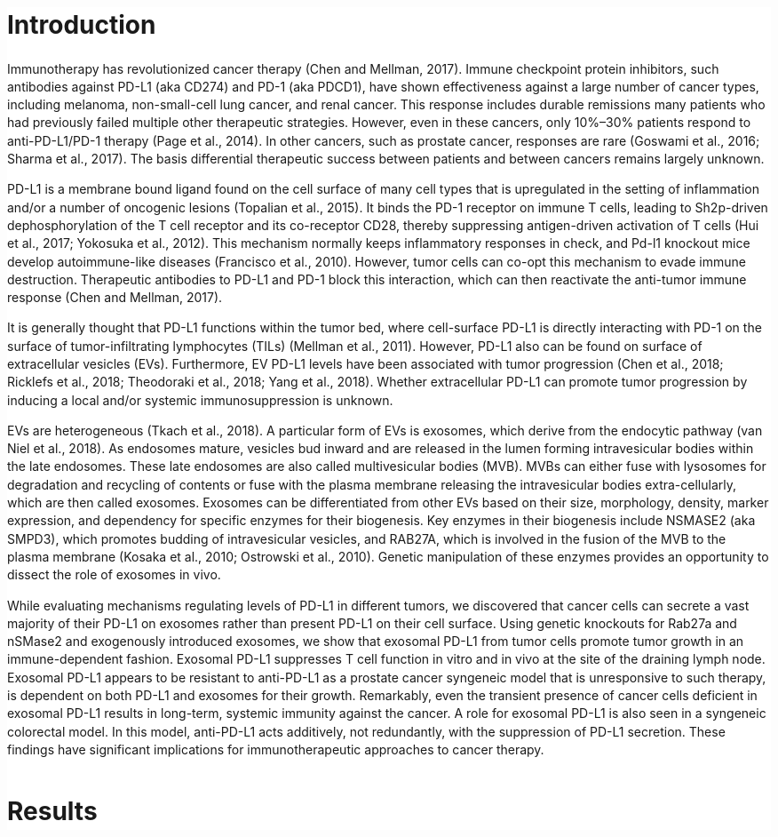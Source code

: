# Introduction

Immunotherapy has revolutionized cancer therapy (Chen and Mellman, 2017). Immune checkpoint protein inhibitors, such antibodies against PD-L1 (aka CD274) and PD-1 (aka PDCD1), have shown effectiveness against a large number of cancer types, including melanoma, non-small-cell lung cancer, and renal cancer. This response includes durable remissions many patients who had previously failed multiple other therapeutic strategies. However, even in these cancers, only 10%–30% patients respond to anti-PD-L1/PD-1 therapy (Page et al., 2014). In other cancers, such as prostate cancer, responses are rare (Goswami et al., 2016; Sharma et al., 2017). The basis differential therapeutic success between patients and between cancers remains largely unknown.

PD-L1 is a membrane bound ligand found on the cell surface of many cell types that is upregulated in the setting of inflammation and/or a number of oncogenic lesions (Topalian et al., 2015). It binds the PD-1 receptor on immune T cells, leading to Sh2p-driven dephosphorylation of the T cell receptor and its co-receptor CD28, thereby suppressing antigen-driven activation of T cells (Hui et al., 2017; Yokosuka et al., 2012). This mechanism normally keeps inflammatory responses in check, and Pd-l1 knockout mice develop autoimmune-like diseases (Francisco et al., 2010). However, tumor cells can co-opt this mechanism to evade immune destruction. Therapeutic antibodies to PD-L1 and PD-1 block this interaction, which can then reactivate the anti-tumor immune response (Chen and Mellman, 2017).

It is generally thought that PD-L1 functions within the tumor bed, where cell-surface PD-L1 is directly interacting with PD-1 on the surface of tumor-infiltrating lymphocytes (TILs) (Mellman et al., 2011). However, PD-L1 also can be found on surface of extracellular vesicles (EVs). Furthermore, EV PD-L1 levels have been associated with tumor progression (Chen et al., 2018; Ricklefs et al., 2018; Theodoraki et al., 2018; Yang et al., 2018). Whether extracellular PD-L1 can promote tumor progression by inducing a local and/or systemic immunosuppression is unknown.

EVs are heterogeneous (Tkach et al., 2018). A particular form of EVs is exosomes, which derive from the endocytic pathway (van Niel et al., 2018). As endosomes mature, vesicles bud inward and are released in the lumen forming intravesicular bodies within the late endosomes. These late endosomes are also called multivesicular bodies (MVB). MVBs can either fuse with lysosomes for degradation and recycling of contents or fuse with the plasma membrane releasing the intravesicular bodies extra-cellularly, which are then called exosomes. Exosomes can be differentiated from other EVs based on their size, morphology, density, marker expression, and dependency for specific enzymes for their biogenesis. Key enzymes in their biogenesis include NSMASE2 (aka SMPD3), which promotes budding of intravesicular vesicles, and RAB27A, which is involved in the fusion of the MVB to the plasma membrane (Kosaka et al., 2010; Ostrowski et al., 2010). Genetic manipulation of these enzymes provides an opportunity to dissect the role of exosomes in vivo.

While evaluating mechanisms regulating levels of PD-L1 in different tumors, we discovered that cancer cells can secrete a vast majority of their PD-L1 on exosomes rather than present PD-L1 on their cell surface. Using genetic knockouts for Rab27a and nSMase2 and exogenously introduced exosomes, we show that exosomal PD-L1 from tumor cells promote tumor growth in an immune-dependent fashion. Exosomal PD-L1 suppresses T cell function in vitro and in vivo at the site of the draining lymph node. Exosomal PD-L1 appears to be resistant to anti-PD-L1 as a prostate cancer syngeneic model that is unresponsive to such therapy, is dependent on both PD-L1 and exosomes for their growth. Remarkably, even the transient presence of cancer cells deficient in exosomal PD-L1 results in long-term, systemic immunity against the cancer. A role for exosomal PD-L1 is also seen in a syngeneic colorectal model. In this model, anti-PD-L1 acts additively, not redundantly, with the suppression of PD-L1 secretion. These findings have significant implications for immunotherapeutic approaches to cancer therapy.

# Results
